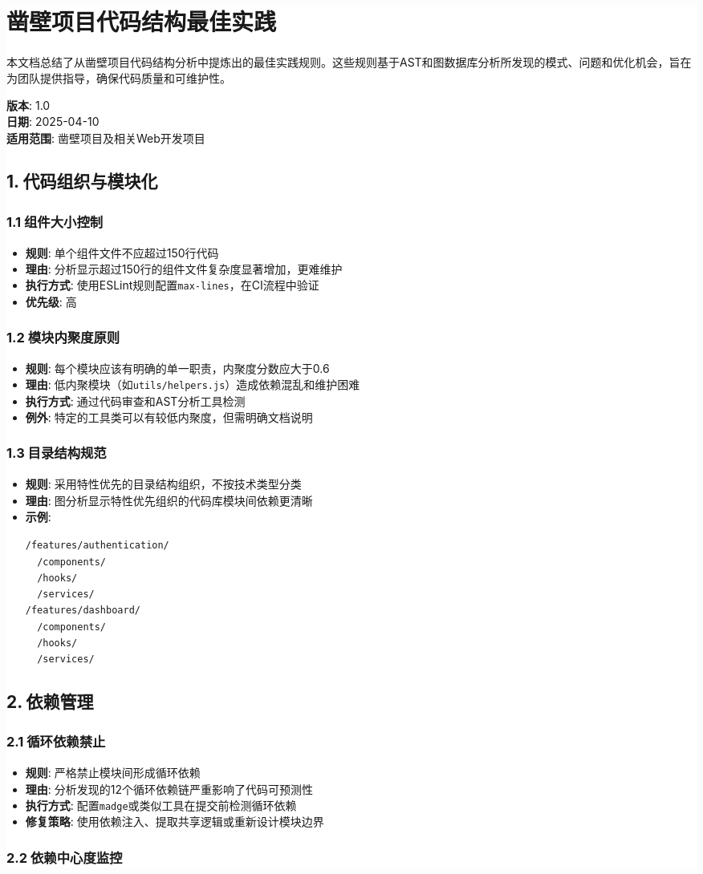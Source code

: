 # 凿壁项目代码结构最佳实践

本文档总结了从凿壁项目代码结构分析中提炼出的最佳实践规则。这些规则基于AST和图数据库分析所发现的模式、问题和优化机会，旨在为团队提供指导，确保代码质量和可维护性。

**版本**: 1.0  
**日期**: 2025-04-10  
**适用范围**: 凿壁项目及相关Web开发项目  

## 1. 代码组织与模块化

### 1.1 组件大小控制

- **规则**: 单个组件文件不应超过150行代码
- **理由**: 分析显示超过150行的组件文件复杂度显著增加，更难维护
- **执行方式**: 使用ESLint规则配置`max-lines`，在CI流程中验证
- **优先级**: 高

### 1.2 模块内聚度原则

- **规则**: 每个模块应该有明确的单一职责，内聚度分数应大于0.6
- **理由**: 低内聚模块（如`utils/helpers.js`）造成依赖混乱和维护困难
- **执行方式**: 通过代码审查和AST分析工具检测
- **例外**: 特定的工具类可以有较低内聚度，但需明确文档说明

### 1.3 目录结构规范

- **规则**: 采用特性优先的目录结构组织，不按技术类型分类
- **理由**: 图分析显示特性优先组织的代码库模块间依赖更清晰
- **示例**:
  ```
  /features/authentication/
    /components/
    /hooks/
    /services/
  /features/dashboard/
    /components/
    /hooks/
    /services/
  ```

## 2. 依赖管理

### 2.1 循环依赖禁止

- **规则**: 严格禁止模块间形成循环依赖
- **理由**: 分析发现的12个循环依赖链严重影响了代码可预测性
- **执行方式**: 配置`madge`或类似工具在提交前检测循环依赖
- **修复策略**: 使用依赖注入、提取共享逻辑或重新设计模块边界

### 2.2 依赖中心度监控
